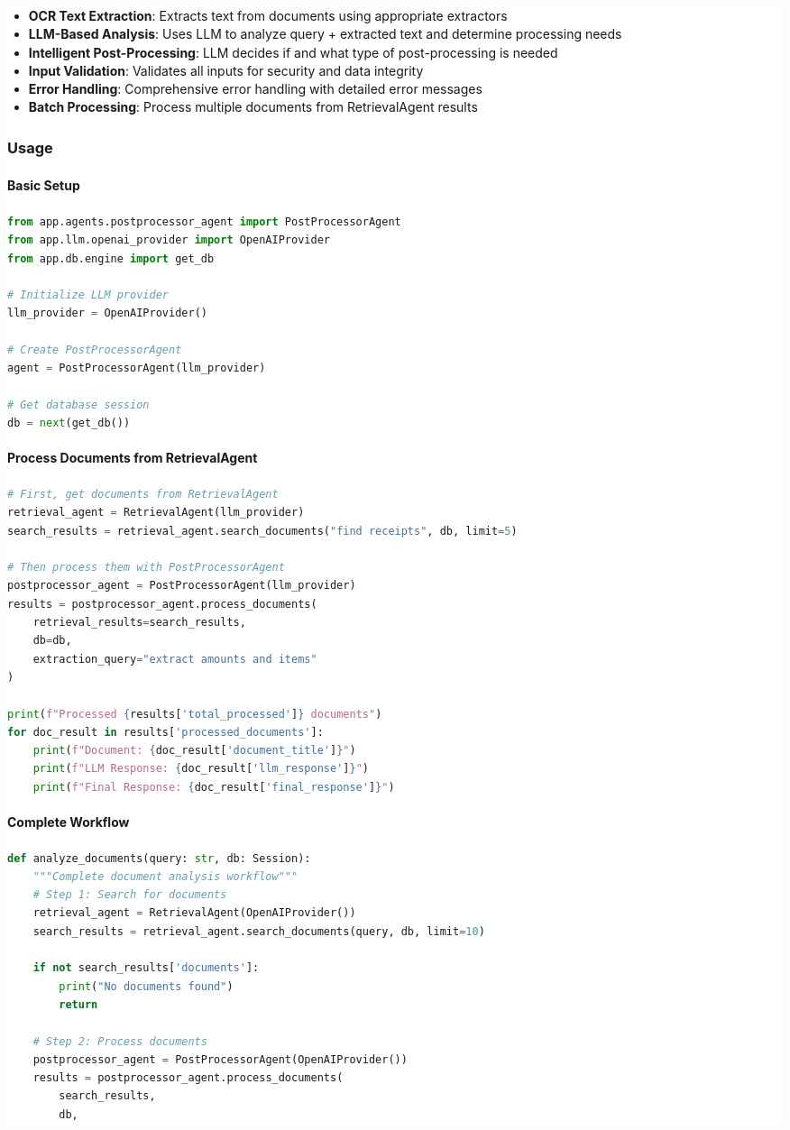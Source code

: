 - **OCR Text Extraction**: Extracts text from documents using appropriate extractors
- **LLM-Based Analysis**: Uses LLM to analyze query + extracted text and determine processing needs
- **Intelligent Post-Processing**: LLM decides if and what type of post-processing is needed
- **Input Validation**: Validates all inputs for security and data integrity
- **Error Handling**: Comprehensive error handling with detailed error messages
- **Batch Processing**: Process multiple documents from RetrievalAgent results

### Usage

#### Basic Setup

```python
from app.agents.postprocessor_agent import PostProcessorAgent
from app.llm.openai_provider import OpenAIProvider
from app.db.engine import get_db

# Initialize LLM provider
llm_provider = OpenAIProvider()

# Create PostProcessorAgent
agent = PostProcessorAgent(llm_provider)

# Get database session
db = next(get_db())
```

#### Process Documents from RetrievalAgent

```python
# First, get documents from RetrievalAgent
retrieval_agent = RetrievalAgent(llm_provider)
search_results = retrieval_agent.search_documents("find receipts", db, limit=5)

# Then process them with PostProcessorAgent
postprocessor_agent = PostProcessorAgent(llm_provider)
results = postprocessor_agent.process_documents(
    retrieval_results=search_results,
    db=db,
    extraction_query="extract amounts and items"
)

print(f"Processed {results['total_processed']} documents")
for doc_result in results['processed_documents']:
    print(f"Document: {doc_result['document_title']}")
    print(f"LLM Response: {doc_result['llm_response']}")
    print(f"Final Response: {doc_result['final_response']}")
```

#### Complete Workflow

```python
def analyze_documents(query: str, db: Session):
    """Complete document analysis workflow"""
    # Step 1: Search for documents
    retrieval_agent = RetrievalAgent(OpenAIProvider())
    search_results = retrieval_agent.search_documents(query, db, limit=10)
    
    if not search_results['documents']:
        print("No documents found")
        return
    
    # Step 2: Process documents
    postprocessor_agent = PostProcessorAgent(OpenAIProvider())
    results = postprocessor_agent.process_documents(
        search_results, 
        db, 
```